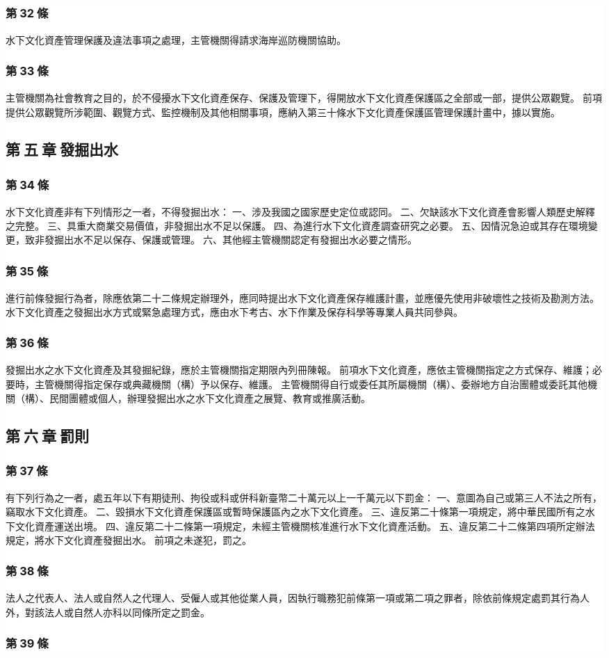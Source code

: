 ### 第 32 條

水下文化資產管理保護及違法事項之處理，主管機關得請求海岸巡防機關協助。

### 第 33 條

主管機關為社會教育之目的，於不侵擾水下文化資產保存、保護及管理下，得開放水下文化資產保護區之全部或一部，提供公眾觀覽。
前項提供公眾觀覽所涉範圍、觀覽方式、監控機制及其他相關事項，應納入第三十條水下文化資產保護區管理保護計畫中，據以實施。

##    第 五 章 發掘出水

### 第 34 條

水下文化資產非有下列情形之一者，不得發掘出水：
一、涉及我國之國家歷史定位或認同。
二、欠缺該水下文化資產會影響人類歷史解釋之完整。
三、具重大商業交易價值，非發掘出水不足以保護。
四、為進行水下文化資產調查研究之必要。
五、因情況急迫或其存在環境變更，致非發掘出水不足以保存、保護或管理。
六、其他經主管機關認定有發掘出水必要之情形。

### 第 35 條

進行前條發掘行為者，除應依第二十二條規定辦理外，應同時提出水下文化資產保存維護計畫，並應優先使用非破壞性之技術及勘測方法。
水下文化資產之發掘出水方式或緊急處理方式，應由水下考古、水下作業及保存科學等專業人員共同參與。

### 第 36 條

發掘出水之水下文化資產及其發掘紀錄，應於主管機關指定期限內列冊陳報。
前項水下文化資產，應依主管機關指定之方式保存、維護；必要時，主管機關得指定保存或典藏機關（構）予以保存、維護。
主管機關得自行或委任其所屬機關（構）、委辦地方自治團體或委託其他機關（構）、民間團體或個人，辦理發掘出水之水下文化資產之展覽、教育或推廣活動。

##    第 六 章 罰則

### 第 37 條

有下列行為之一者，處五年以下有期徒刑、拘役或科或併科新臺幣二十萬元以上一千萬元以下罰金：
一、意圖為自己或第三人不法之所有，竊取水下文化資產。
二、毀損水下文化資產保護區或暫時保護區內之水下文化資產。
三、違反第二十條第一項規定，將中華民國所有之水下文化資產運送出境。
四、違反第二十二條第一項規定，未經主管機關核准進行水下文化資產活動。
五、違反第二十二條第四項所定辦法規定，將水下文化資產發掘出水。
前項之未遂犯，罰之。


### 第 38 條

法人之代表人、法人或自然人之代理人、受僱人或其他從業人員，因執行職務犯前條第一項或第二項之罪者，除依前條規定處罰其行為人外，對該法人或自然人亦科以同條所定之罰金。

### 第 39 條
